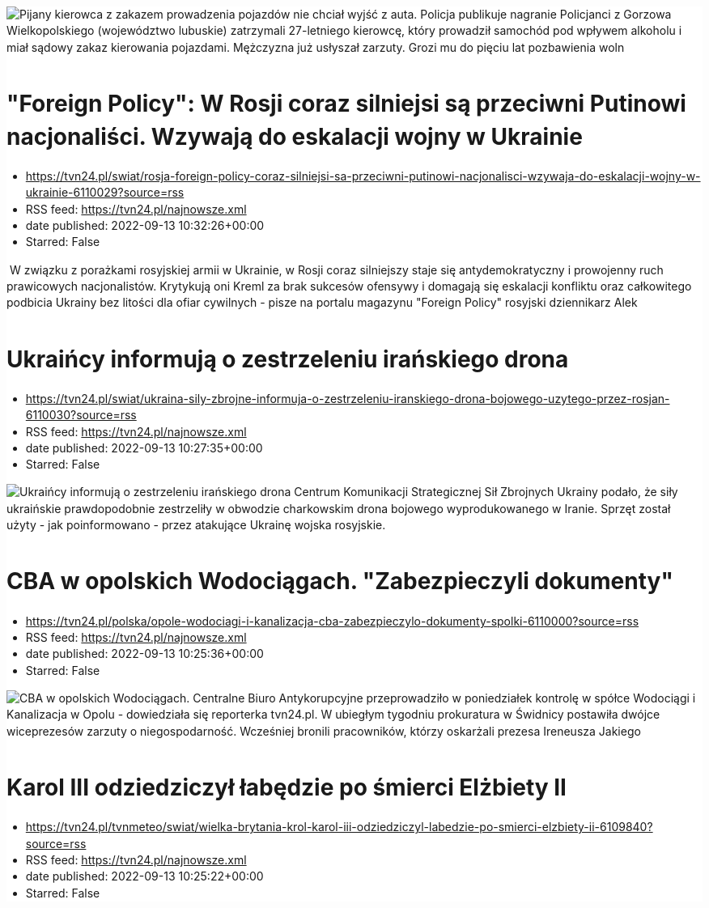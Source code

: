 <img alt="Pijany kierowca z zakazem prowadzenia pojazdów nie chciał wyjść z auta. Policja publikuje nagranie" src="https://tvn24.pl/najnowsze/cdn-zdjecie-y9f06m-pijany-kierowca-zatrzymany-przez-policjantow-6109742/alternates/LANDSCAPE_1280" />
    Policjanci z Gorzowa Wielkopolskiego (województwo lubuskie) zatrzymali 27-letniego kierowcę, który prowadził samochód pod wpływem alkoholu i miał sądowy zakaz kierowania pojazdami. Mężczyzna już usłyszał zarzuty. Grozi mu do pięciu lat pozbawienia woln

# "Foreign Policy": W Rosji coraz silniejsi są przeciwni Putinowi nacjonaliści. Wzywają do eskalacji wojny w Ukrainie
 - https://tvn24.pl/swiat/rosja-foreign-policy-coraz-silniejsi-sa-przeciwni-putinowi-nacjonalisci-wzywaja-do-eskalacji-wojny-w-ukrainie-6110029?source=rss
 - RSS feed: https://tvn24.pl/najnowsze.xml
 - date published: 2022-09-13 10:32:26+00:00
 - Starred: False

<img alt="" src="https://tvn24.pl/najnowsze/cdn-zdjecie-5yj2uz-prowojenny-protest-w-moskwie-6110073/alternates/LANDSCAPE_1280" />
    W związku z porażkami rosyjskiej armii w Ukrainie, w Rosji coraz silniejszy staje się antydemokratyczny i prowojenny ruch prawicowych nacjonalistów. Krytykują oni Kreml za brak sukcesów ofensywy i domagają się eskalacji konfliktu oraz całkowitego podbicia Ukrainy bez litości dla ofiar cywilnych - pisze na portalu magazynu "Foreign Policy" rosyjski dziennikarz Alek

# Ukraińcy informują o zestrzeleniu irańskiego drona
 - https://tvn24.pl/swiat/ukraina-sily-zbrojne-informuja-o-zestrzeleniu-iranskiego-drona-bojowego-uzytego-przez-rosjan-6110030?source=rss
 - RSS feed: https://tvn24.pl/najnowsze.xml
 - date published: 2022-09-13 10:27:35+00:00
 - Starred: False

<img alt="Ukraińcy informują o zestrzeleniu irańskiego drona" src="https://tvn24.pl/najnowsze/cdn-zdjecie-uq5obj-iran-dron-6110025/alternates/LANDSCAPE_1280" />
    Centrum Komunikacji Strategicznej Sił Zbrojnych Ukrainy podało, że siły ukraińskie prawdopodobnie zestrzeliły w obwodzie charkowskim drona bojowego wyprodukowanego w Iranie. Sprzęt został użyty - jak poinformowano - przez atakujące Ukrainę wojska rosyjskie.

# CBA w opolskich Wodociągach. "Zabezpieczyli dokumenty"
 - https://tvn24.pl/polska/opole-wodociagi-i-kanalizacja-cba-zabezpieczylo-dokumenty-spolki-6110000?source=rss
 - RSS feed: https://tvn24.pl/najnowsze.xml
 - date published: 2022-09-13 10:25:36+00:00
 - Starred: False

<img alt="CBA w opolskich Wodociągach. " src="https://tvn24.pl/najnowsze/cdn-zdjecie-jod77d-siedziba-wodociagow-i-kanalizacji-w-opolu-6073265/alternates/LANDSCAPE_1280" />
    Centralne Biuro Antykorupcyjne przeprowadziło w poniedziałek kontrolę w spółce Wodociągi i Kanalizacja w Opolu - dowiedziała się reporterka tvn24.pl. W ubiegłym tygodniu prokuratura w Świdnicy postawiła dwójce wiceprezesów zarzuty o niegospodarność. Wcześniej bronili pracowników, którzy oskarżali prezesa Ireneusza Jakiego 

# Karol III odziedziczył łabędzie po śmierci Elżbiety II
 - https://tvn24.pl/tvnmeteo/swiat/wielka-brytania-krol-karol-iii-odziedziczyl-labedzie-po-smierci-elzbiety-ii-6109840?source=rss
 - RSS feed: https://tvn24.pl/najnowsze.xml
 - date published: 2022-09-13 10:25:22+00:00
 - Starred: False
